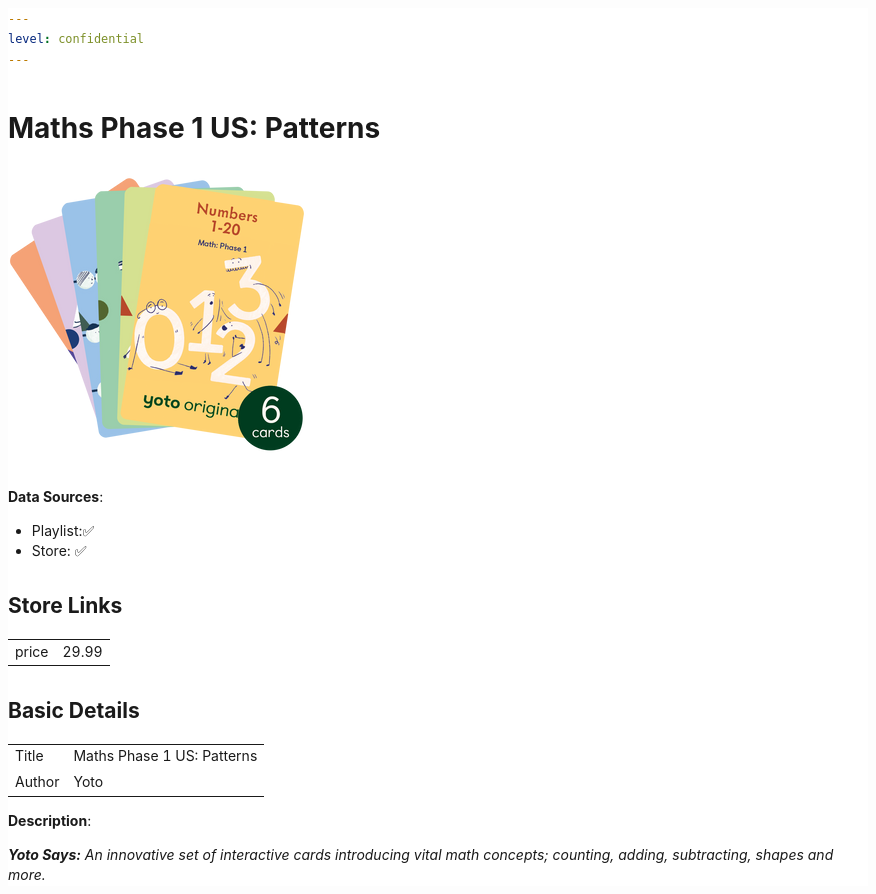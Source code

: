 ```yaml
---
level: confidential
---
```

# Maths Phase 1 US: Patterns

![card_[4dRqx].png](../../img/cards/card_[4dRqx].png)

**Data Sources**: 

- Playlist:✅
- Store: ✅


## Store Links

|  |  |
| - | - |
| price | 29.99 |


## Basic Details

|  |  |
| - | - |
| Title | Maths Phase 1 US: Patterns |
| Author | Yoto |

**Description**:

_**Yoto Says:** An innovative set of interactive cards introducing vital math concepts; counting, adding, subtracting, shapes and more._
